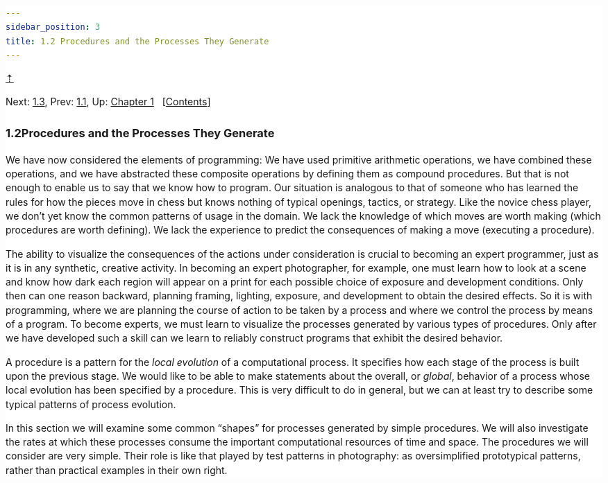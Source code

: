 ```yaml
---
sidebar_position: 3
title: 1.2 Procedures and the Processes They Generate
---
```


<div class="section">

[⇡](#pagetop)

Next: [1.3](1_002e3.xhtml#g_t1_002e3), Prev:
[1.1](1_002e1.xhtml#g_t1_002e1), Up: [Chapter
1](Chapter-1.xhtml#Chapter-1)  
\[[Contents](index.xhtml#SEC_Contents "Table of contents")\]

### 1.2Procedures and the Processes They Generate

We have now considered the elements of programming: We have used
primitive arithmetic operations, we have combined these operations, and
we have abstracted these composite operations by defining them as
compound procedures. But that is not enough to enable us to say that we
know how to program. Our situation is analogous to that of someone who
has learned the rules for how the pieces move in chess but knows nothing
of typical openings, tactics, or strategy. Like the novice chess player,
we don’t yet know the common patterns of usage in the domain. We lack
the knowledge of which moves are worth making (which procedures are
worth defining). We lack the experience to predict the consequences of
making a move (executing a procedure).

The ability to visualize the consequences of the actions under
consideration is crucial to becoming an expert programmer, just as it is
in any synthetic, creative activity. In becoming an expert photographer,
for example, one must learn how to look at a scene and know how dark
each region will appear on a print for each possible choice of exposure
and development conditions. Only then can one reason backward, planning
framing, lighting, exposure, and development to obtain the desired
effects. So it is with programming, where we are planning the course of
action to be taken by a process and where we control the process by
means of a program. To become experts, we must learn to visualize the
processes generated by various types of procedures. Only after we have
developed such a skill can we learn to reliably construct programs that
exhibit the desired behavior.

A procedure is a pattern for the *local evolution* of a computational
process. It specifies how each stage of the process is built upon the
previous stage. We would like to be able to make statements about the
overall, or *global*, behavior of a process whose local evolution has
been specified by a procedure. This is very difficult to do in general,
but we can at least try to describe some typical patterns of process
evolution.

In this section we will examine some common “shapes” for processes
generated by simple procedures. We will also investigate the rates at
which these processes consume the important computational resources of
time and space. The procedures we will consider are very simple. Their
role is like that played by test patterns in photography: as
oversimplified prototypical patterns, rather than practical examples in
their own right.
